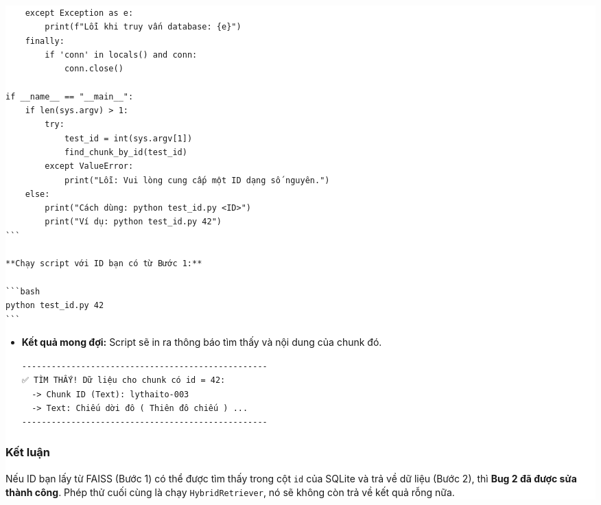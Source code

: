         except Exception as e:
            print(f"Lỗi khi truy vấn database: {e}")
        finally:
            if 'conn' in locals() and conn:
                conn.close()

    if __name__ == "__main__":
        if len(sys.argv) > 1:
            try:
                test_id = int(sys.argv[1])
                find_chunk_by_id(test_id)
            except ValueError:
                print("Lỗi: Vui lòng cung cấp một ID dạng số nguyên.")
        else:
            print("Cách dùng: python test_id.py <ID>")
            print("Ví dụ: python test_id.py 42")
    ```

    **Chạy script với ID bạn có từ Bước 1:**

    ```bash
    python test_id.py 42
    ```

  * **Kết quả mong đợi:** Script sẽ in ra thông báo tìm thấy và nội dung của chunk đó.

    ```
    --------------------------------------------------
    ✅ TÌM THẤY! Dữ liệu cho chunk có id = 42:
      -> Chunk ID (Text): lythaito-003
      -> Text: Chiếu dời đô ( Thiên đô chiếu ) ...
    --------------------------------------------------
    ```

### **Kết luận**

Nếu ID bạn lấy từ FAISS (Bước 1) có thể được tìm thấy trong cột `id` của SQLite và trả về dữ liệu (Bước 2), thì **Bug 2 đã được sửa thành công**. Phép thử cuối cùng là chạy `HybridRetriever`, nó sẽ không còn trả về kết quả rỗng nữa.
